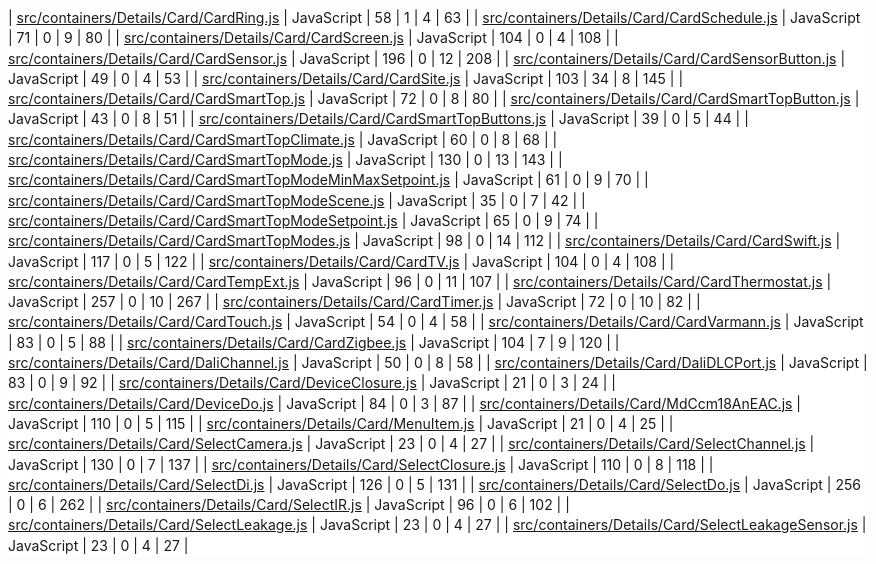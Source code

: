 | [src/containers/Details/Card/CardRing.js](/src/containers/Details/Card/CardRing.js) | JavaScript | 58 | 1 | 4 | 63 |
| [src/containers/Details/Card/CardSchedule.js](/src/containers/Details/Card/CardSchedule.js) | JavaScript | 71 | 0 | 9 | 80 |
| [src/containers/Details/Card/CardScreen.js](/src/containers/Details/Card/CardScreen.js) | JavaScript | 104 | 0 | 4 | 108 |
| [src/containers/Details/Card/CardSensor.js](/src/containers/Details/Card/CardSensor.js) | JavaScript | 196 | 0 | 12 | 208 |
| [src/containers/Details/Card/CardSensorButton.js](/src/containers/Details/Card/CardSensorButton.js) | JavaScript | 49 | 0 | 4 | 53 |
| [src/containers/Details/Card/CardSite.js](/src/containers/Details/Card/CardSite.js) | JavaScript | 103 | 34 | 8 | 145 |
| [src/containers/Details/Card/CardSmartTop.js](/src/containers/Details/Card/CardSmartTop.js) | JavaScript | 72 | 0 | 8 | 80 |
| [src/containers/Details/Card/CardSmartTopButton.js](/src/containers/Details/Card/CardSmartTopButton.js) | JavaScript | 43 | 0 | 8 | 51 |
| [src/containers/Details/Card/CardSmartTopButtons.js](/src/containers/Details/Card/CardSmartTopButtons.js) | JavaScript | 39 | 0 | 5 | 44 |
| [src/containers/Details/Card/CardSmartTopClimate.js](/src/containers/Details/Card/CardSmartTopClimate.js) | JavaScript | 60 | 0 | 8 | 68 |
| [src/containers/Details/Card/CardSmartTopMode.js](/src/containers/Details/Card/CardSmartTopMode.js) | JavaScript | 130 | 0 | 13 | 143 |
| [src/containers/Details/Card/CardSmartTopModeMinMaxSetpoint.js](/src/containers/Details/Card/CardSmartTopModeMinMaxSetpoint.js) | JavaScript | 61 | 0 | 9 | 70 |
| [src/containers/Details/Card/CardSmartTopModeScene.js](/src/containers/Details/Card/CardSmartTopModeScene.js) | JavaScript | 35 | 0 | 7 | 42 |
| [src/containers/Details/Card/CardSmartTopModeSetpoint.js](/src/containers/Details/Card/CardSmartTopModeSetpoint.js) | JavaScript | 65 | 0 | 9 | 74 |
| [src/containers/Details/Card/CardSmartTopModes.js](/src/containers/Details/Card/CardSmartTopModes.js) | JavaScript | 98 | 0 | 14 | 112 |
| [src/containers/Details/Card/CardSwift.js](/src/containers/Details/Card/CardSwift.js) | JavaScript | 117 | 0 | 5 | 122 |
| [src/containers/Details/Card/CardTV.js](/src/containers/Details/Card/CardTV.js) | JavaScript | 104 | 0 | 4 | 108 |
| [src/containers/Details/Card/CardTempExt.js](/src/containers/Details/Card/CardTempExt.js) | JavaScript | 96 | 0 | 11 | 107 |
| [src/containers/Details/Card/CardThermostat.js](/src/containers/Details/Card/CardThermostat.js) | JavaScript | 257 | 0 | 10 | 267 |
| [src/containers/Details/Card/CardTimer.js](/src/containers/Details/Card/CardTimer.js) | JavaScript | 72 | 0 | 10 | 82 |
| [src/containers/Details/Card/CardTouch.js](/src/containers/Details/Card/CardTouch.js) | JavaScript | 54 | 0 | 4 | 58 |
| [src/containers/Details/Card/CardVarmann.js](/src/containers/Details/Card/CardVarmann.js) | JavaScript | 83 | 0 | 5 | 88 |
| [src/containers/Details/Card/CardZigbee.js](/src/containers/Details/Card/CardZigbee.js) | JavaScript | 104 | 7 | 9 | 120 |
| [src/containers/Details/Card/DaliChannel.js](/src/containers/Details/Card/DaliChannel.js) | JavaScript | 50 | 0 | 8 | 58 |
| [src/containers/Details/Card/DaliDLCPort.js](/src/containers/Details/Card/DaliDLCPort.js) | JavaScript | 83 | 0 | 9 | 92 |
| [src/containers/Details/Card/DeviceClosure.js](/src/containers/Details/Card/DeviceClosure.js) | JavaScript | 21 | 0 | 3 | 24 |
| [src/containers/Details/Card/DeviceDo.js](/src/containers/Details/Card/DeviceDo.js) | JavaScript | 84 | 0 | 3 | 87 |
| [src/containers/Details/Card/MdCcm18AnEAC.js](/src/containers/Details/Card/MdCcm18AnEAC.js) | JavaScript | 110 | 0 | 5 | 115 |
| [src/containers/Details/Card/MenuItem.js](/src/containers/Details/Card/MenuItem.js) | JavaScript | 21 | 0 | 4 | 25 |
| [src/containers/Details/Card/SelectCamera.js](/src/containers/Details/Card/SelectCamera.js) | JavaScript | 23 | 0 | 4 | 27 |
| [src/containers/Details/Card/SelectChannel.js](/src/containers/Details/Card/SelectChannel.js) | JavaScript | 130 | 0 | 7 | 137 |
| [src/containers/Details/Card/SelectClosure.js](/src/containers/Details/Card/SelectClosure.js) | JavaScript | 110 | 0 | 8 | 118 |
| [src/containers/Details/Card/SelectDi.js](/src/containers/Details/Card/SelectDi.js) | JavaScript | 126 | 0 | 5 | 131 |
| [src/containers/Details/Card/SelectDo.js](/src/containers/Details/Card/SelectDo.js) | JavaScript | 256 | 0 | 6 | 262 |
| [src/containers/Details/Card/SelectIR.js](/src/containers/Details/Card/SelectIR.js) | JavaScript | 96 | 0 | 6 | 102 |
| [src/containers/Details/Card/SelectLeakage.js](/src/containers/Details/Card/SelectLeakage.js) | JavaScript | 23 | 0 | 4 | 27 |
| [src/containers/Details/Card/SelectLeakageSensor.js](/src/containers/Details/Card/SelectLeakageSensor.js) | JavaScript | 23 | 0 | 4 | 27 |